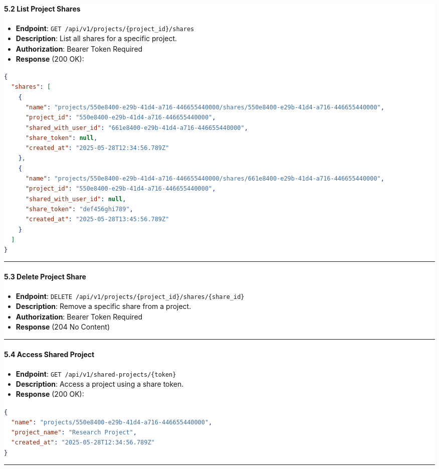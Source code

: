 
#### 5.2 List Project Shares

* **Endpoint**: `GET /api/v1/projects/{project_id}/shares`
* **Description**: List all shares for a specific project.
* **Authorization**: Bearer Token Required
* **Response** (200 OK):

```json
{
  "shares": [
    {
      "name": "projects/550e8400-e29b-41d4-a716-446655440000/shares/550e8400-e29b-41d4-a716-446655440000",
      "project_id": "550e8400-e29b-41d4-a716-446655440000",
      "shared_with_user_id": "661e8400-e29b-41d4-a716-446655440000",
      "share_token": null,
      "created_at": "2025-05-28T12:34:56.789Z"
    },
    {
      "name": "projects/550e8400-e29b-41d4-a716-446655440000/shares/661e8400-e29b-41d4-a716-446655440000",
      "project_id": "550e8400-e29b-41d4-a716-446655440000",
      "shared_with_user_id": null,
      "share_token": "def456ghi789",
      "created_at": "2025-05-28T13:45:56.789Z"
    }
  ]
}
```

---

#### 5.3 Delete Project Share

* **Endpoint**: `DELETE /api/v1/projects/{project_id}/shares/{share_id}`
* **Description**: Remove a specific share from a project.
* **Authorization**: Bearer Token Required
* **Response** (204 No Content)

---

#### 5.4 Access Shared Project

* **Endpoint**: `GET /api/v1/shared-projects/{token}`
* **Description**: Access a project using a share token.
* **Response** (200 OK):

```json
{
  "name": "projects/550e8400-e29b-41d4-a716-446655440000",
  "project_name": "Research Project",
  "created_at": "2025-05-28T12:34:56.789Z"
}
```

---